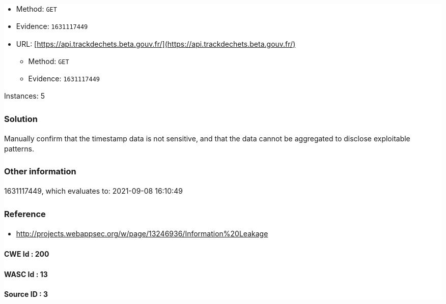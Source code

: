  
  * Method: `GET`
  
  
  * Evidence: `1631117449`
  
  
  
  
* URL: [https://api.trackdechets.beta.gouv.fr/](https://api.trackdechets.beta.gouv.fr/)
  
  
  * Method: `GET`
  
  
  * Evidence: `1631117449`
  
  
  
  
Instances: 5
  
### Solution
<p>Manually confirm that the timestamp data is not sensitive, and that the data cannot be aggregated to disclose exploitable patterns.</p>
  
### Other information
<p>1631117449, which evaluates to: 2021-09-08 16:10:49</p>
  
### Reference
* http://projects.webappsec.org/w/page/13246936/Information%20Leakage

  
#### CWE Id : 200
  
#### WASC Id : 13
  
#### Source ID : 3
